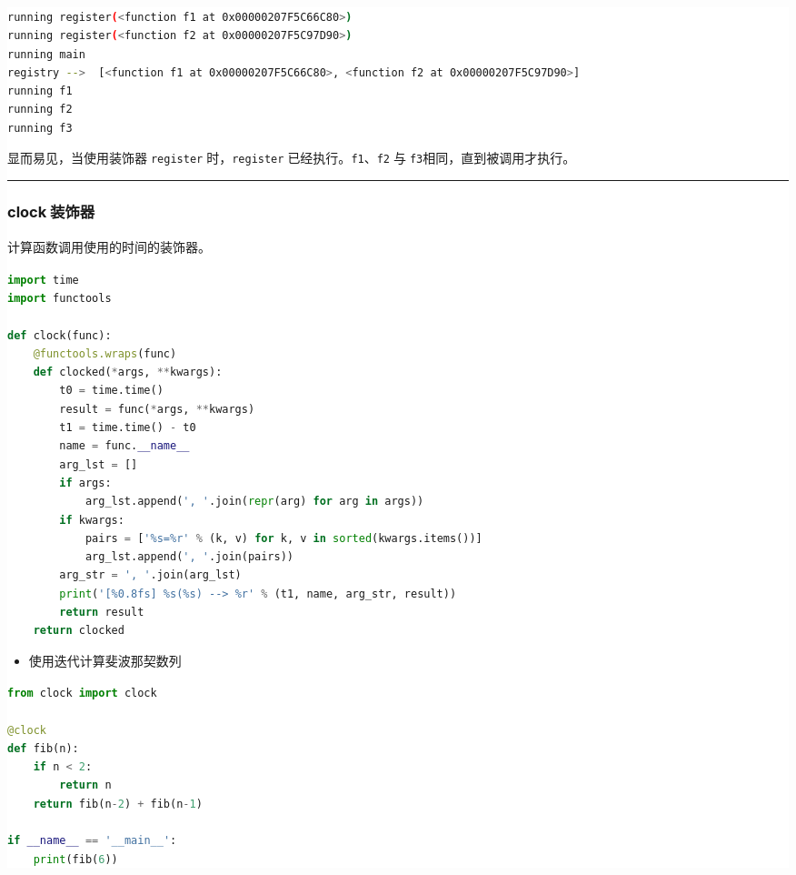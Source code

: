 ```bash
running register(<function f1 at 0x00000207F5C66C80>)
running register(<function f2 at 0x00000207F5C97D90>)
running main
registry -->  [<function f1 at 0x00000207F5C66C80>, <function f2 at 0x00000207F5C97D90>]
running f1
running f2
running f3
```

显而易见，当使用装饰器 `register` 时，`register` 已经执行。`f1`、`f2` 与 `f3`相同，直到被调用才执行。

***

### clock 装饰器

计算函数调用使用的时间的装饰器。

```python
import time
import functools

def clock(func):
    @functools.wraps(func)
    def clocked(*args, **kwargs):
        t0 = time.time()
        result = func(*args, **kwargs)
        t1 = time.time() - t0
        name = func.__name__
        arg_lst = []
        if args:
            arg_lst.append(', '.join(repr(arg) for arg in args))
        if kwargs:
            pairs = ['%s=%r' % (k, v) for k, v in sorted(kwargs.items())]
            arg_lst.append(', '.join(pairs))
        arg_str = ', '.join(arg_lst)
        print('[%0.8fs] %s(%s) --> %r' % (t1, name, arg_str, result))
        return result
    return clocked
```

* 使用迭代计算斐波那契数列

```python
from clock import clock

@clock
def fib(n):
    if n < 2:
        return n
    return fib(n-2) + fib(n-1)

if __name__ == '__main__':
    print(fib(6))
```
